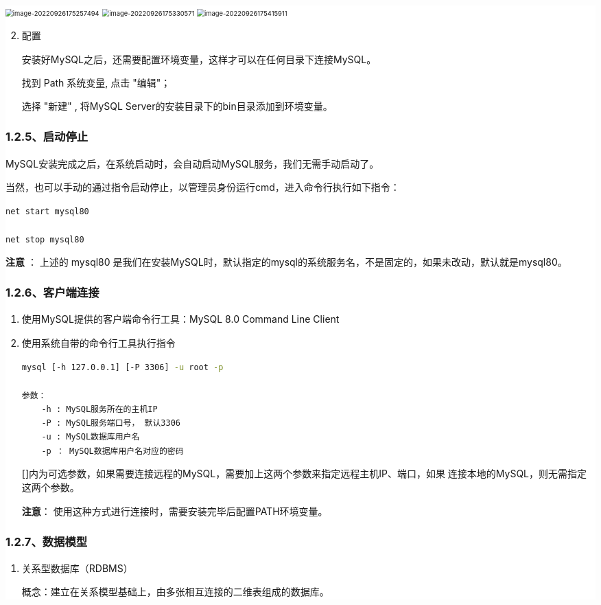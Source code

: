   <img src="https://raw.githubusercontent.com/zsc-dot/pic/master/img/Git/image-20220926175257494.png" alt="image-20220926175257494" style="zoom:67%;" />

   <img src="https://raw.githubusercontent.com/zsc-dot/pic/master/img/Git/image-20220926175330571.png" alt="image-20220926175330571" style="zoom:67%;" />

   <img src="https://raw.githubusercontent.com/zsc-dot/pic/master/img/Git/image-20220926175415911.png" alt="image-20220926175415911" style="zoom:67%;" />

2. 配置

   安装好MySQL之后，还需要配置环境变量，这样才可以在任何目录下连接MySQL。

   找到 Path 系统变量, 点击 "编辑"；

   选择 "新建" , 将MySQL Server的安装目录下的bin目录添加到环境变量。



### 1.2.5、启动停止

MySQL安装完成之后，在系统启动时，会自动启动MySQL服务，我们无需手动启动了。

当然，也可以手动的通过指令启动停止，以管理员身份运行cmd，进入命令行执行如下指令：

```sh
net start mysql80

net stop mysql80
```



**注意** ： 上述的 mysql80 是我们在安装MySQL时，默认指定的mysql的系统服务名，不是固定的，如果未改动，默认就是mysql80。



### 1.2.6、客户端连接

1. 使用MySQL提供的客户端命令行工具：MySQL  8.0 Command Line Client

2. 使用系统自带的命令行工具执行指令

   ```sh
   mysql [-h 127.0.0.1] [-P 3306] -u root -p
   
   参数：
       -h : MySQL服务所在的主机IP
       -P : MySQL服务端口号， 默认3306
       -u : MySQL数据库用户名
       -p ： MySQL数据库用户名对应的密码
   ```

   []内为可选参数，如果需要连接远程的MySQL，需要加上这两个参数来指定远程主机IP、端口，如果 连接本地的MySQL，则无需指定这两个参数。

   **注意**： 使用这种方式进行连接时，需要安装完毕后配置PATH环境变量。



### 1.2.7、数据模型

1. 关系型数据库（RDBMS）

   概念：建立在关系模型基础上，由多张相互连接的二维表组成的数据库。
